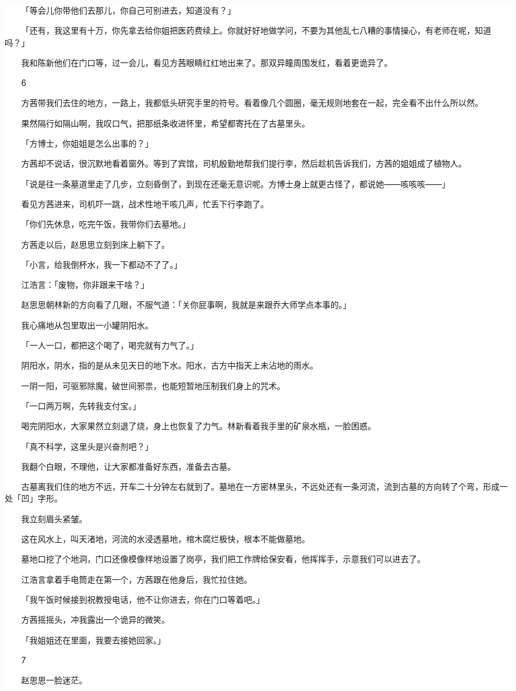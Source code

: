 &emsp;&emsp;「等会儿你带他们去那儿，你自己可别进去，知道没有？」  
  
&emsp;&emsp;「还有，我这里有十万，你先拿去给你姐把医药费续上。你就好好地做学问，不要为其他乱七八糟的事情操心，有老师在呢，知道吗？」  
  
&emsp;&emsp;我和陈新他们在门口等，过一会儿，看见方茜眼睛红红地出来了。那双异瞳周围发红，看着更诡异了。  
  
&emsp;&emsp;6  
  
&emsp;&emsp;方茜带我们去住的地方，一路上，我都低头研究手里的符号。看着像几个圆圈，毫无规则地套在一起，完全看不出什么所以然。  
  
&emsp;&emsp;果然隔行如隔山啊，我叹口气，把那纸条收进怀里，希望都寄托在了古墓里头。  
  
&emsp;&emsp;「方博士，你姐姐是怎么出事的？」  
  
&emsp;&emsp;方茜却不说话，很沉默地看着窗外。等到了宾馆，司机殷勤地帮我们提行李，然后趁机告诉我们，方茜的姐姐成了植物人。  
  
&emsp;&emsp;「说是往一条墓道里走了几步，立刻昏倒了，到现在还毫无意识呢。方博士身上就更古怪了，都说她——咳咳咳——」  
  
&emsp;&emsp;看见方茜进来，司机吓一跳，战术性地干咳几声，忙丢下行李跑了。  
  
&emsp;&emsp;「你们先休息，吃完午饭，我带你们去墓地。」  
  
&emsp;&emsp;方茜走以后，赵思思立刻到床上躺下了。  
  
&emsp;&emsp;「小言，给我倒杯水，我一下都动不了了。」  
  
&emsp;&emsp;江浩言：「废物，你非跟来干啥？」  
  
&emsp;&emsp;赵思思朝林新的方向看了几眼，不服气道：「关你屁事啊，我就是来跟乔大师学点本事的。」  
  
&emsp;&emsp;我心痛地从包里取出一小罐阴阳水。  
  
&emsp;&emsp;「一人一口，都把这个喝了，喝完就有力气了。」  
  
&emsp;&emsp;阴阳水，阴水，指的是从未见天日的地下水。阳水，古方中指天上未沾地的雨水。  
  
&emsp;&emsp;一阴一阳，可驱邪除魔，破世间邪祟，也能短暂地压制我们身上的咒术。  
  
&emsp;&emsp;「一口两万啊，先转我支付宝。」  
  
&emsp;&emsp;喝完阴阳水，大家果然立刻退了烧，身上也恢复了力气。林新看着我手里的矿泉水瓶，一脸困惑。  
  
&emsp;&emsp;「真不科学，这里头是兴奋剂吧？」  
  
&emsp;&emsp;我翻个白眼，不理他，让大家都准备好东西，准备去古墓。  
  
&emsp;&emsp;古墓离我们住的地方不远，开车二十分钟左右就到了。墓地在一方密林里头，不远处还有一条河流，流到古墓的方向转了个弯，形成一处「凹」字形。  
  
&emsp;&emsp;我立刻眉头紧皱。  
  
&emsp;&emsp;这在风水上，叫天渚地，河流的水浸透墓地，棺木腐烂极快，根本不能做墓地。  
  
&emsp;&emsp;墓地口挖了个地洞，门口还像模像样地设置了岗亭，我们把工作牌给保安看，他挥挥手，示意我们可以进去了。  
  
&emsp;&emsp;江浩言拿着手电筒走在第一个，方茜跟在他身后，我忙拉住她。  
  
&emsp;&emsp;「我午饭时候接到祝教授电话，他不让你进去，你在门口等着吧。」  
  
&emsp;&emsp;方茜摇摇头，冲我露出一个诡异的微笑。  
  
&emsp;&emsp;「我姐姐还在里面，我要去接她回家。」  
  
&emsp;&emsp;7  
  
&emsp;&emsp;赵思思一脸迷茫。  
  
